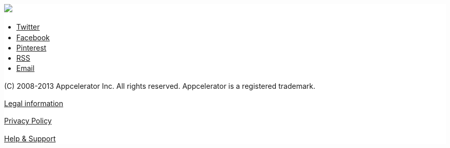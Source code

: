 
![](https://static.appcelerator.com/images/nav/appcelerator-footer-logo.png)

  * [Twitter](https://twitter.com/appcelerator)
  * [Facebook](http://www.facebook.com/appcelerator)
  * [Pinterest](http://pinterest.com/appcelerator/)
  * [RSS](http://developer.appcelerator.com/blog/feed)
  * [Email](mailto:info@appcelerator.com)

(C) 2008-2013 Appcelerator Inc. All rights reserved. Appcelerator is a
registered trademark.

[Legal information](http://www.appcelerator.com/legal)

[Privacy Policy](http://www.appcelerator.com/legal/privacy-policy)

[Help & Support](http://www.appcelerator.com/help)

